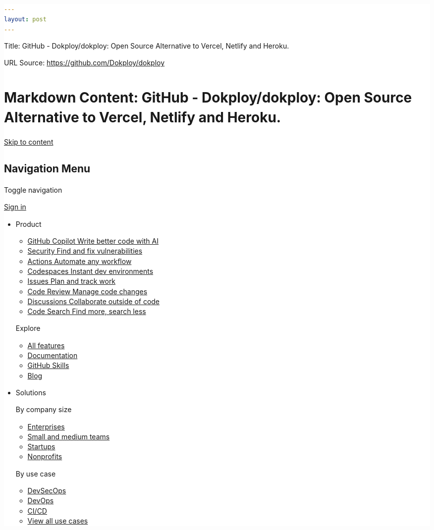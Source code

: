```yaml
---
layout: post
---
```

Title: GitHub - Dokploy/dokploy: Open Source Alternative to Vercel, Netlify and Heroku.

URL Source: https://github.com/Dokploy/dokploy

Markdown Content:
GitHub - Dokploy/dokploy: Open Source Alternative to Vercel, Netlify and Heroku.
===============
                                            

[Skip to content](https://github.com/Dokploy/dokploy#start-of-content)  

Navigation Menu
---------------

Toggle navigation

[](https://github.com/)

[Sign in](https://github.com/login?return_to=https%3A%2F%2Fgithub.com%2FDokploy%2Fdokploy)

*   Product
    
    *   [GitHub Copilot Write better code with AI](https://github.com/features/copilot)
    *   [Security Find and fix vulnerabilities](https://github.com/features/security)
    *   [Actions Automate any workflow](https://github.com/features/actions)
    *   [Codespaces Instant dev environments](https://github.com/features/codespaces)
    *   [Issues Plan and track work](https://github.com/features/issues)
    *   [Code Review Manage code changes](https://github.com/features/code-review)
    *   [Discussions Collaborate outside of code](https://github.com/features/discussions)
    *   [Code Search Find more, search less](https://github.com/features/code-search)
    
    Explore
    
    *   [All features](https://github.com/features)
    *   [Documentation](https://docs.github.com/)
    *   [GitHub Skills](https://skills.github.com/)
    *   [Blog](https://github.blog/)
    
*   Solutions
    
    By company size
    
    *   [Enterprises](https://github.com/enterprise)
    *   [Small and medium teams](https://github.com/team)
    *   [Startups](https://github.com/enterprise/startups)
    *   [Nonprofits](https://github.com/solutions/industry/nonprofits)
    
    By use case
    
    *   [DevSecOps](https://github.com/solutions/use-case/devsecops)
    *   [DevOps](https://github.com/solutions/use-case/devops)
    *   [CI/CD](https://github.com/solutions/use-case/ci-cd)
    *   [View all use cases](https://github.com/solutions/use-case)
    